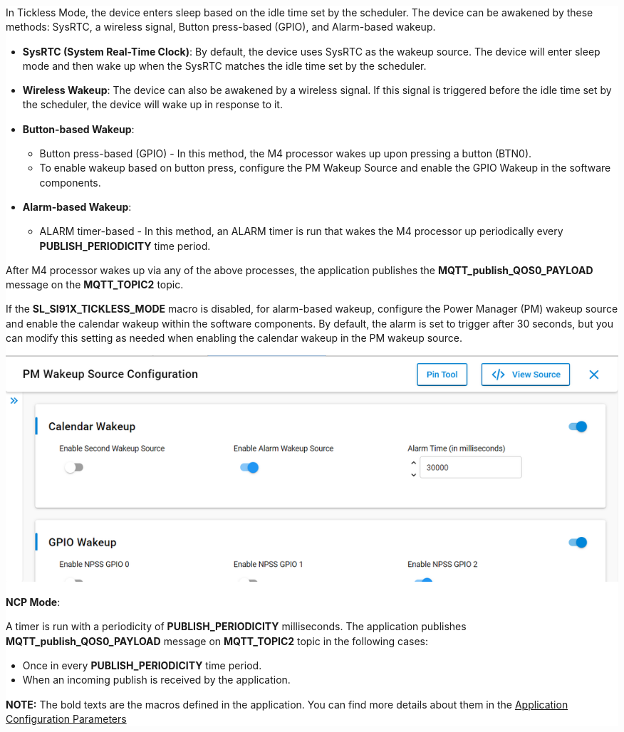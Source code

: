 In Tickless Mode, the device enters sleep based on the idle time set by the scheduler. The device can be awakened by these methods: SysRTC, a wireless signal, Button press-based (GPIO), and Alarm-based wakeup.

- **SysRTC (System Real-Time Clock)**: By default, the device uses SysRTC as the wakeup source. The device will enter sleep mode and then wake up when the SysRTC matches the idle time set by the scheduler.

- **Wireless Wakeup**: The device can also be awakened by a wireless signal. If this signal is triggered before the idle time set by the scheduler, the device will wake up in response to it.

- **Button-based Wakeup**:
  - Button press-based (GPIO) - In this method, the M4 processor wakes up upon pressing a button (BTN0).
  - To enable wakeup based on button press, configure the PM Wakeup Source and enable the GPIO Wakeup in the software components.

- **Alarm-based Wakeup**:
  - ALARM timer-based - In this method, an ALARM timer is run that wakes the M4 processor up periodically every **PUBLISH_PERIODICITY** time period.

After M4 processor wakes up via any of the above processes, the application publishes the **MQTT_publish_QOS0_PAYLOAD** message on the **MQTT_TOPIC2** topic.

If the **SL_SI91X_TICKLESS_MODE** macro is disabled, for alarm-based wakeup, configure the Power Manager (PM) wakeup source and enable the calendar wakeup within the software components. By default, the alarm is set to trigger after 30 seconds, but you can modify this setting as needed when enabling the calendar wakeup in the PM wakeup source.

![PM Wakeup Source Configuration](resources/readme/pm_wakeup_configuration.png)

**NCP Mode**:

A timer is run with a periodicity of **PUBLISH_PERIODICITY** milliseconds. The application publishes **MQTT_publish_QOS0_PAYLOAD** message on **MQTT_TOPIC2** topic in the following cases:

- Once in every **PUBLISH_PERIODICITY** time period.
- When an incoming publish is received by the application.

**NOTE:** The bold texts are the macros defined in the application. You can find more details about them in the [Application Configuration Parameters](#application-configuration-parameters)
